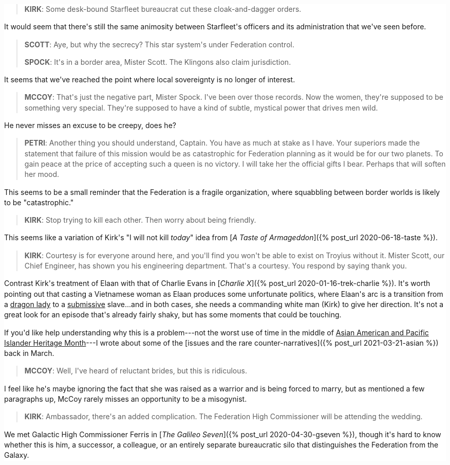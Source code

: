  > **KIRK**: Some desk-bound Starfleet bureaucrat cut these cloak-and-dagger orders.

It would seem that there's still the same animosity between Starfleet's officers and its administration that we've seen before.

 > **SCOTT**: Aye, but why the secrecy? This star system's under Federation control.
 >
 > **SPOCK**: It's in a border area, Mister Scott. The Klingons also claim jurisdiction.

It seems that we've reached the point where local sovereignty is no longer of interest.

 > **MCCOY**: That's just the negative part, Mister Spock. I've been over those records. Now the women, they're supposed to be something very special. They're supposed to have a kind of subtle, mystical power that drives men wild.

He never misses an excuse to be creepy, does he?

 > **PETRI**: Another thing you should understand, Captain. You have as much at stake as I have. Your superiors made the statement that failure of this mission would be as catastrophic for Federation planning as it would be for our two planets. To gain peace at the price of accepting such a queen is no victory. I will take her the official gifts I bear. Perhaps that will soften her mood.

This seems to be a small reminder that the Federation is a fragile organization, where squabbling between border worlds is likely to be "catastrophic."

 > **KIRK**: Stop trying to kill each other. Then worry about being friendly.

This seems like a variation of Kirk's "I will not kill *today*" idea from [*A Taste of Armageddon*]({% post_url 2020-06-18-taste %}).

 > **KIRK**: Courtesy is for everyone around here, and you'll find you won't be able to exist on Troyius without it. Mister Scott, our Chief Engineer, has shown you his engineering department. That's a courtesy. You respond by saying thank you.

Contrast Kirk's treatment of Elaan with that of Charlie Evans in [*Charlie X*]({% post_url 2020-01-16-trek-charlie %}).  It's worth pointing out that casting a Vietnamese woman as Elaan produces some unfortunate politics, where Elaan's arc is a transition from a [dragon lady](https://en.wikipedia.org/wiki/Dragon_Lady) to a [submissive](https://en.wikipedia.org/wiki/Stereotypes_of_East_Asians_in_the_United_States#Hypersexuality_and_submissiveness) slave...and in both cases, she needs a commanding white man (Kirk) to give her direction.  It's not a great look for an episode that's already fairly shaky, but has some moments that could be touching.

If you'd like help understanding why this is a problem---not the worst use of time in the middle of [Asian American and Pacific Islander Heritage Month](https://en.wikipedia.org/wiki/Asian_Pacific_American_Heritage_Month)---I wrote about some of the [issues and the rare counter-narratives]({% post_url 2021-03-21-asian %}) back in March.

 > **MCCOY**: Well, I've heard of reluctant brides, but this is ridiculous.

I feel like he's maybe ignoring the fact that she was raised as a warrior and is being forced to marry, but as mentioned a few paragraphs up, McCoy rarely misses an opportunity to be a misogynist.

 > **KIRK**: Ambassador, there's an added complication. The Federation High Commissioner will be attending the wedding.

We met Galactic High Commissioner Ferris in [*The Galileo Seven*]({% post_url 2020-04-30-gseven %}), though it's hard to know whether this is him, a successor, a colleague, or an entirely separate bureaucratic silo that distinguishes the Federation from the Galaxy.
